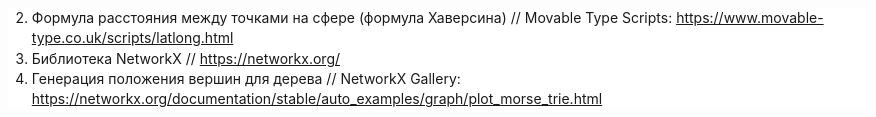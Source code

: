 2. Формула расстояния между точками на сфере (формула Хаверсина) // Movable Type Scripts: https://www.movable-type.co.uk/scripts/latlong.html
3. Библиотека NetworkX // https://networkx.org/
4. Генерация положения вершин для дерева // NetworkX Gallery: https://networkx.org/documentation/stable/auto_examples/graph/plot_morse_trie.html